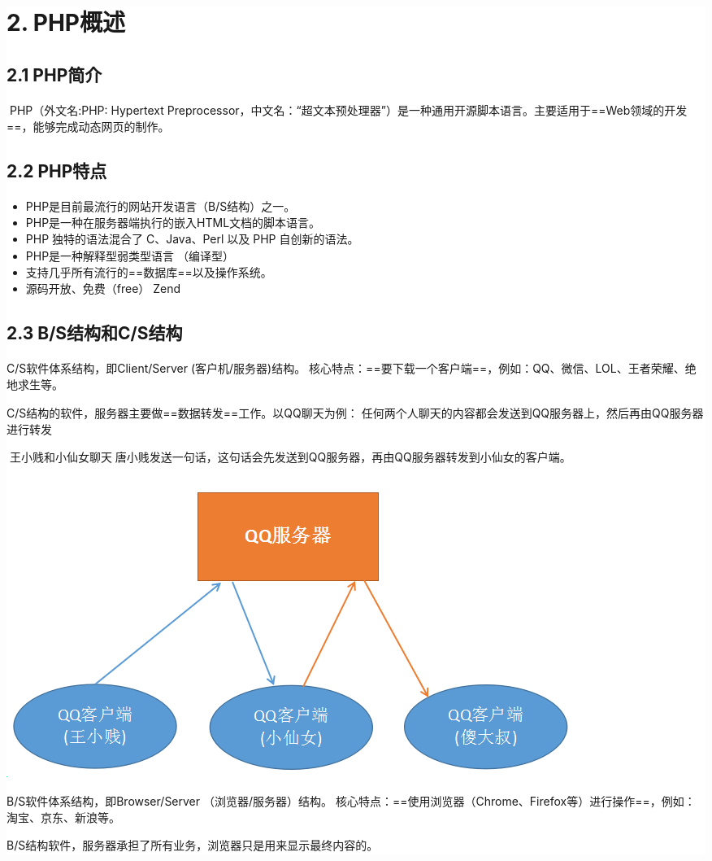
# 2. PHP概述 #
##    2.1 PHP简介 ##
​        PHP（外文名:PHP: Hypertext Preprocessor，中文名：“超文本预处理器”）是一种通用开源脚本语言。主要适用于==Web领域的开发==，能够完成动态网页的制作。

##    2.2 PHP特点 ##
- PHP是目前最流行的网站开发语言（B/S结构）之一。
- PHP是一种在服务器端执行的嵌入HTML文档的脚本语言。
- PHP 独特的语法混合了 C、Java、Perl 以及 PHP 自创新的语法。
- PHP是一种解释型弱类型语言  （编译型）
- 支持几乎所有流行的==数据库==以及操作系统。
- 源码开放、免费（free）   Zend

##    2.3 B/S结构和C/S结构 ##
  C/S软件体系结构，即Client/Server (客户机/服务器)结构。
     核心特点：==要下载一个客户端==，例如：QQ、微信、LOL、王者荣耀、绝地求生等。   

  C/S结构的软件，服务器主要做==数据转发==工作。以QQ聊天为例：
     任何两个人聊天的内容都会发送到QQ服务器上，然后再由QQ服务器进行转发

​     王小贱和小仙女聊天
        唐小贱发送一句话，这句话会先发送到QQ服务器，再由QQ服务器转发到小仙女的客户端。

![1525243346757](assets/1525243346757.png)



   B/S软件体系结构，即Browser/Server （浏览器/服务器）结构。
       核心特点：==使用浏览器（Chrome、Firefox等）进行操作==，例如：淘宝、京东、新浪等。

   B/S结构软件，服务器承担了所有业务，浏览器只是用来显示最终内容的。
